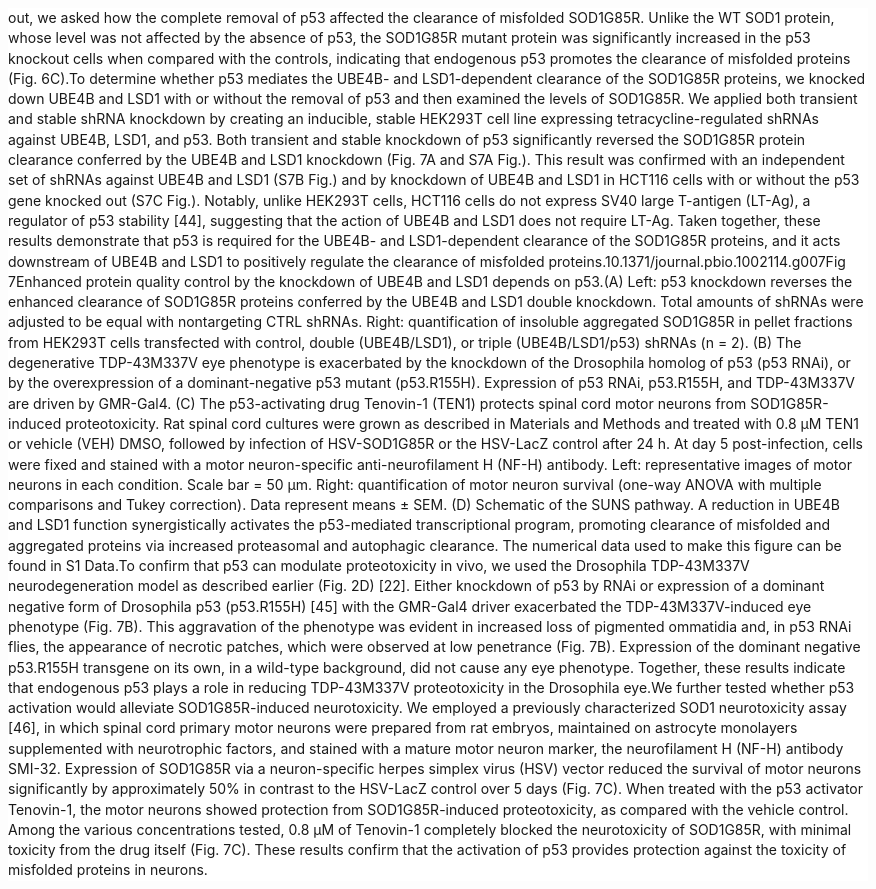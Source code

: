 out, we asked how the complete removal of p53 affected the clearance of misfolded SOD1G85R. Unlike the WT SOD1 protein, whose level was not affected by the absence of p53, the SOD1G85R mutant protein was significantly increased in the p53 knockout cells when compared with the controls, indicating that endogenous p53 promotes the clearance of misfolded proteins (Fig. 6C).To determine whether p53 mediates the UBE4B- and LSD1-dependent clearance of the SOD1G85R proteins, we knocked down UBE4B and LSD1 with or without the removal of p53 and then examined the levels of SOD1G85R. We applied both transient and stable shRNA knockdown by creating an inducible, stable HEK293T cell line expressing tetracycline-regulated shRNAs against UBE4B, LSD1, and p53. Both transient and stable knockdown of p53 significantly reversed the SOD1G85R protein clearance conferred by the UBE4B and LSD1 knockdown (Fig. 7A and S7A Fig.). This result was confirmed with an independent set of shRNAs against UBE4B and LSD1 (S7B Fig.) and by knockdown of UBE4B and LSD1 in HCT116 cells with or without the p53 gene knocked out (S7C Fig.). Notably, unlike HEK293T cells, HCT116 cells do not express SV40 large T-antigen (LT-Ag), a regulator of p53 stability [44], suggesting that the action of UBE4B and LSD1 does not require LT-Ag. Taken together, these results demonstrate that p53 is required for the UBE4B- and LSD1-dependent clearance of the SOD1G85R proteins, and it acts downstream of UBE4B and LSD1 to positively regulate the clearance of misfolded proteins.10.1371/journal.pbio.1002114.g007Fig 7Enhanced protein quality control by the knockdown of UBE4B and LSD1 depends on p53.(A) Left: p53 knockdown reverses the enhanced clearance of SOD1G85R proteins conferred by the UBE4B and LSD1 double knockdown. Total amounts of shRNAs were adjusted to be equal with nontargeting CTRL shRNAs. Right: quantification of insoluble aggregated SOD1G85R in pellet fractions from HEK293T cells transfected with control, double (UBE4B/LSD1), or triple (UBE4B/LSD1/p53) shRNAs (n = 2). (B) The degenerative TDP-43M337V eye phenotype is exacerbated by the knockdown of the Drosophila homolog of p53 (p53 RNAi), or by the overexpression of a dominant-negative p53 mutant (p53.R155H). Expression of p53 RNAi, p53.R155H, and TDP-43M337V are driven by GMR-Gal4. (C) The p53-activating drug Tenovin-1 (TEN1) protects spinal cord motor neurons from SOD1G85R-induced proteotoxicity. Rat spinal cord cultures were grown as described in Materials and Methods and treated with 0.8 μM TEN1 or vehicle (VEH) DMSO, followed by infection of HSV-SOD1G85R or the HSV-LacZ control after 24 h. At day 5 post-infection, cells were fixed and stained with a motor neuron-specific anti-neurofilament H (NF-H) antibody. Left: representative images of motor neurons in each condition. Scale bar = 50 μm. Right: quantification of motor neuron survival (one-way ANOVA with multiple comparisons and Tukey correction). Data represent means ± SEM. (D) Schematic of the SUNS pathway. A reduction in UBE4B and LSD1 function synergistically activates the p53-mediated transcriptional program, promoting clearance of misfolded and aggregated proteins via increased proteasomal and autophagic clearance. The numerical data used to make this figure can be found in S1 Data.To confirm that p53 can modulate proteotoxicity in vivo, we used the Drosophila TDP-43M337V neurodegeneration model as described earlier (Fig. 2D) [22]. Either knockdown of p53 by RNAi or expression of a dominant negative form of Drosophila p53 (p53.R155H) [45] with the GMR-Gal4 driver exacerbated the TDP-43M337V-induced eye phenotype (Fig. 7B). This aggravation of the phenotype was evident in increased loss of pigmented ommatidia and, in p53 RNAi flies, the appearance of necrotic patches, which were observed at low penetrance (Fig. 7B). Expression of the dominant negative p53.R155H transgene on its own, in a wild-type background, did not cause any eye phenotype. Together, these results indicate that endogenous p53 plays a role in reducing TDP-43M337V proteotoxicity in the Drosophila eye.We further tested whether p53 activation would alleviate SOD1G85R-induced neurotoxicity. We employed a previously characterized SOD1 neurotoxicity assay [46], in which spinal cord primary motor neurons were prepared from rat embryos, maintained on astrocyte monolayers supplemented with neurotrophic factors, and stained with a mature motor neuron marker, the neurofilament H (NF-H) antibody SMI-32. Expression of SOD1G85R via a neuron-specific herpes simplex virus (HSV) vector reduced the survival of motor neurons significantly by approximately 50% in contrast to the HSV-LacZ control over 5 days (Fig. 7C). When treated with the p53 activator Tenovin-1, the motor neurons showed protection from SOD1G85R-induced proteotoxicity, as compared with the vehicle control. Among the various concentrations tested, 0.8 μM of Tenovin-1 completely blocked the neurotoxicity of SOD1G85R, with minimal toxicity from the drug itself (Fig. 7C). These results confirm that the activation of p53 provides protection against the toxicity of misfolded proteins in neurons.
